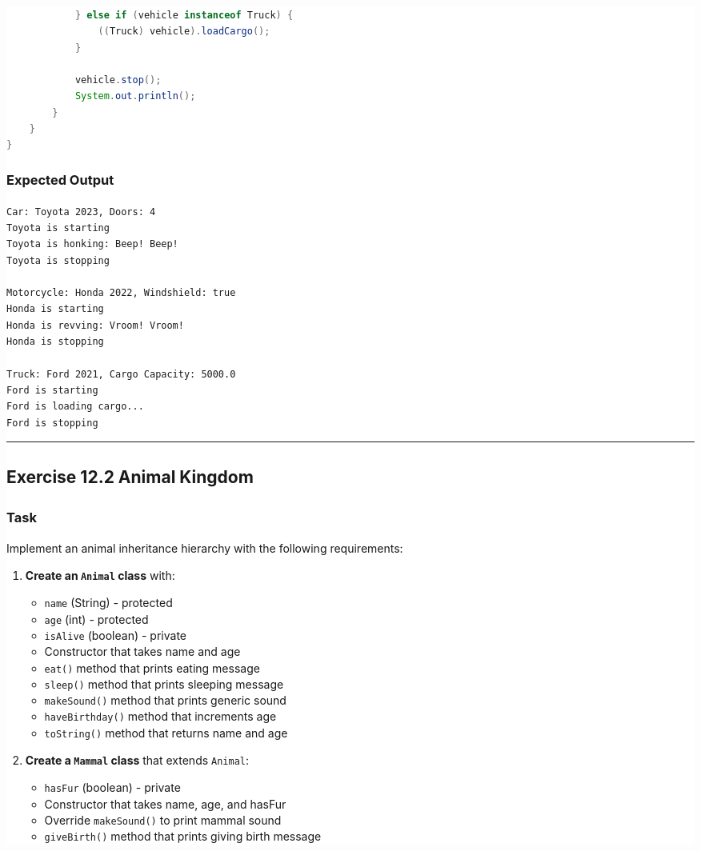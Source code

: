 ```java
            } else if (vehicle instanceof Truck) {
                ((Truck) vehicle).loadCargo();
            }
            
            vehicle.stop();
            System.out.println();
        }
    }
}
```

### Expected Output
```
Car: Toyota 2023, Doors: 4
Toyota is starting
Toyota is honking: Beep! Beep!
Toyota is stopping

Motorcycle: Honda 2022, Windshield: true
Honda is starting
Honda is revving: Vroom! Vroom!
Honda is stopping

Truck: Ford 2021, Cargo Capacity: 5000.0
Ford is starting
Ford is loading cargo...
Ford is stopping
```

---

## Exercise 12.2 Animal Kingdom

### Task
Implement an animal inheritance hierarchy with the following requirements:

1. **Create an `Animal` class** with:
   - `name` (String) - protected
   - `age` (int) - protected
   - `isAlive` (boolean) - private
   - Constructor that takes name and age
   - `eat()` method that prints eating message
   - `sleep()` method that prints sleeping message
   - `makeSound()` method that prints generic sound
   - `haveBirthday()` method that increments age
   - `toString()` method that returns name and age

2. **Create a `Mammal` class** that extends `Animal`:
   - `hasFur` (boolean) - private
   - Constructor that takes name, age, and hasFur
   - Override `makeSound()` to print mammal sound
   - `giveBirth()` method that prints giving birth message
